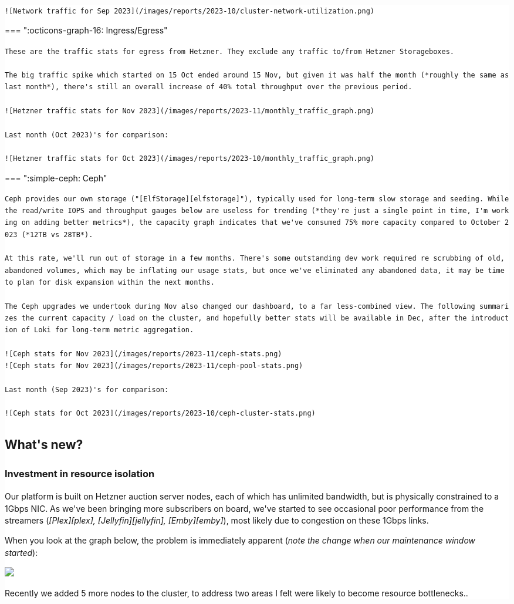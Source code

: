     ![Network traffic for Sep 2023](/images/reports/2023-10/cluster-network-utilization.png)

=== ":octicons-graph-16: Ingress/Egress"

    These are the traffic stats for egress from Hetzner. They exclude any traffic to/from Hetzner Storageboxes.

    The big traffic spike which started on 15 Oct ended around 15 Nov, but given it was half the month (*roughly the same as last month*), there's still an overall increase of 40% total throughput over the previous period.

    ![Hetzner traffic stats for Nov 2023](/images/reports/2023-11/monthly_traffic_graph.png)

    Last month (Oct 2023)'s for comparison:

    ![Hetzner traffic stats for Oct 2023](/images/reports/2023-10/monthly_traffic_graph.png)

=== ":simple-ceph: Ceph"

    Ceph provides our own storage ("[ElfStorage][elfstorage]"), typically used for long-term slow storage and seeding. While the read/write IOPS and throughput gauges below are useless for trending (*they're just a single point in time, I'm working on adding better metrics*), the capacity graph indicates that we've consumed 75% more capacity compared to October 2023 (*12TB vs 28TB*). 
    
    At this rate, we'll run out of storage in a few months. There's some outstanding dev work required re scrubbing of old, abandoned volumes, which may be inflating our usage stats, but once we've eliminated any abandoned data, it may be time to plan for disk expansion within the next months.

    The Ceph upgrades we undertook during Nov also changed our dashboard, to a far less-combined view. The following summarizes the current capacity / load on the cluster, and hopefully better stats will be available in Dec, after the introduction of Loki for long-term metric aggregation.

    ![Ceph stats for Nov 2023](/images/reports/2023-11/ceph-stats.png)
    ![Ceph stats for Nov 2023](/images/reports/2023-11/ceph-pool-stats.png)

    Last month (Sep 2023)'s for comparison:

    ![Ceph stats for Oct 2023](/images/reports/2023-10/ceph-cluster-stats.png)

## What's new?

### Investment in resource isolation

Our platform is built on Hetzner auction server nodes, each of which has unlimited bandwidth, but is physically constrained to a 1Gbps NIC. As we've been bringing more subscribers on board, we've started to see occasional poor performance from the streamers (*[Plex][plex], [Jellyfin][jellyfin], [Emby][emby]*), most likely due to congestion on these 1Gbps links.

When you look at the graph below, the problem is immediately apparent (*note the change when our maintenance window started*):

![](https://static.funkypenguin.co.nz/2023/Node_Exporter__Nodes_-_Dashboards_-_Grafana_2023-11-23_23-18-46.png)

Recently we added 5 more nodes to the cluster, to address two areas I felt were likely to become resource bottlenecks..


[^1]: All moneyz are in US dollarz!
[^2]: Gah, what happened? Basically we invested time and additional hardware resources to avoid scaling issues, and then pushed hard on the marketing to try to capitalize on Black Friday / Cyber Monday interest. Was it worth it? Check back here next month, when it comes time to top up the ElfBuckz in all those new accounts!
[^3]: For simplicity's sake, we're only presenting stats for https://elfhosted.com here, and not https://store.elfhosted.com. Fully transparent traffic details are available for [elfhosted.com](https://plausible.io/share/elfhosted.com?auth=gxX1I4vjUN50asSjGE8nU) and [store.elfhosted.com](https://plausible.io/share/store.elfhosted.com?auth=X8cOGY9-_ltHXzC9NJebb)